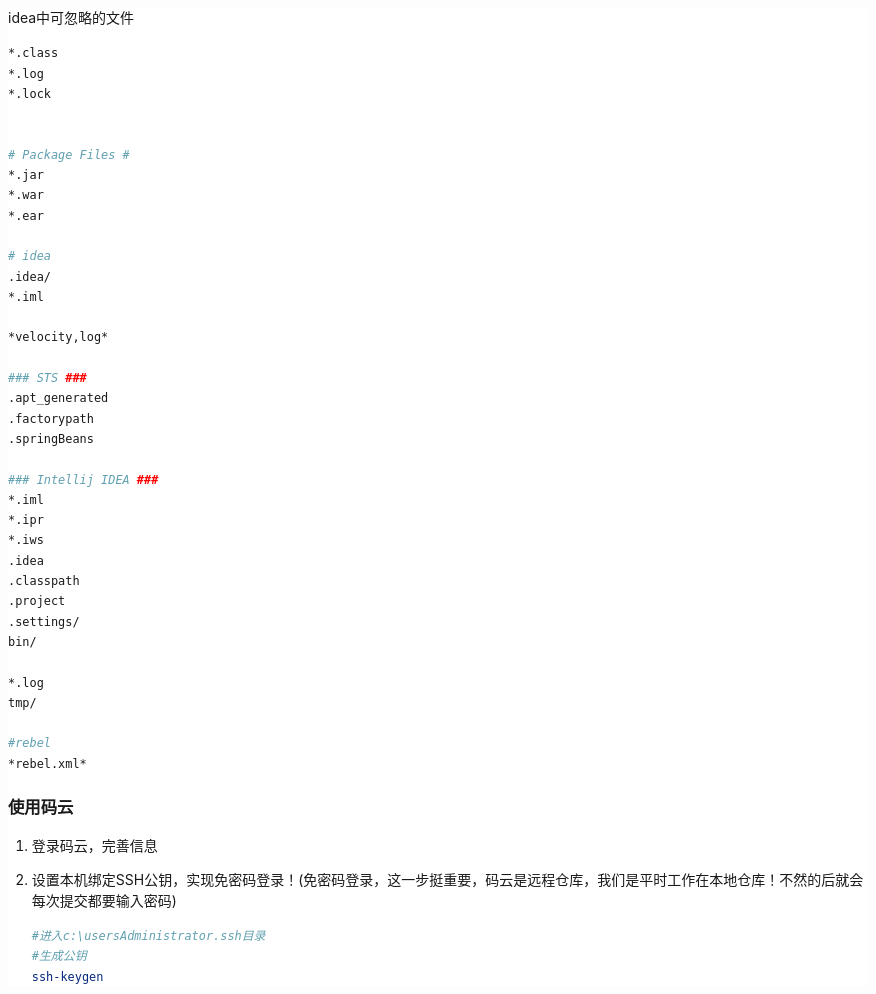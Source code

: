 idea中可忽略的文件

```bash
*.class
*.log
*.lock


# Package Files #
*.jar
*.war
*.ear

# idea
.idea/
*.iml

*velocity,log*

### STS ###
.apt_generated
.factorypath
.springBeans

### Intellij IDEA ###
*.iml
*.ipr
*.iws
.idea
.classpath
.project
.settings/
bin/

*.log
tmp/

#rebel
*rebel.xml*
```



### 使用码云

1. 登录码云，完善信息

2. 设置本机绑定SSH公钥，实现免密码登录！(免密码登录，这一步挺重要，码云是远程仓库，我们是平时工作在本地仓库！不然的后就会每次提交都要输入密码)

   ```bash
   #进入c:\usersAdministrator.ssh目录
   #生成公钥
   ssh-keygen
   ```
